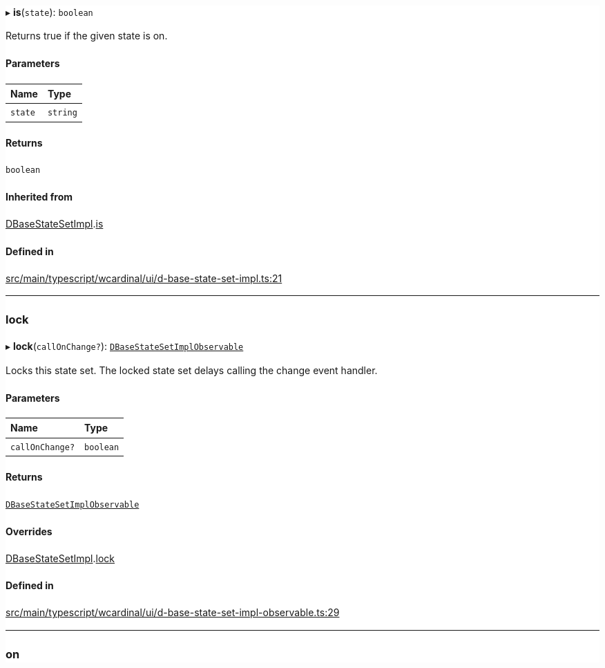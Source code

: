 ▸ **is**(`state`): `boolean`

Returns true if the given state is on.

#### Parameters

| Name | Type |
| :------ | :------ |
| `state` | `string` |

#### Returns

`boolean`

#### Inherited from

[DBaseStateSetImpl](DBaseStateSetImpl.md).[is](DBaseStateSetImpl.md#is)

#### Defined in

[src/main/typescript/wcardinal/ui/d-base-state-set-impl.ts:21](https://github.com/winter-cardinal/winter-cardinal-ui/blob/v0.205.1/src/main/typescript/wcardinal/ui/d-base-state-set-impl.ts#L21)

___

### lock

▸ **lock**(`callOnChange?`): [`DBaseStateSetImplObservable`](DBaseStateSetImplObservable.md)

Locks this state set.
The locked state set delays calling the change event handler.

#### Parameters

| Name | Type |
| :------ | :------ |
| `callOnChange?` | `boolean` |

#### Returns

[`DBaseStateSetImplObservable`](DBaseStateSetImplObservable.md)

#### Overrides

[DBaseStateSetImpl](DBaseStateSetImpl.md).[lock](DBaseStateSetImpl.md#lock)

#### Defined in

[src/main/typescript/wcardinal/ui/d-base-state-set-impl-observable.ts:29](https://github.com/winter-cardinal/winter-cardinal-ui/blob/v0.205.1/src/main/typescript/wcardinal/ui/d-base-state-set-impl-observable.ts#L29)

___

### on
